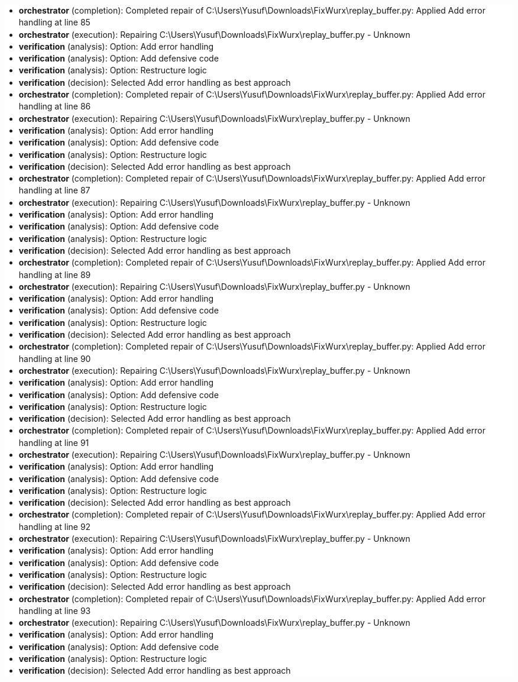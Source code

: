 - **orchestrator** (completion): Completed repair of C:\Users\Yusuf\Downloads\FixWurx\replay_buffer.py: Applied Add error handling at line 85
- **orchestrator** (execution): Repairing C:\Users\Yusuf\Downloads\FixWurx\replay_buffer.py - Unknown
- **verification** (analysis): Option: Add error handling
- **verification** (analysis): Option: Add defensive code
- **verification** (analysis): Option: Restructure logic
- **verification** (decision): Selected Add error handling as best approach
- **orchestrator** (completion): Completed repair of C:\Users\Yusuf\Downloads\FixWurx\replay_buffer.py: Applied Add error handling at line 86
- **orchestrator** (execution): Repairing C:\Users\Yusuf\Downloads\FixWurx\replay_buffer.py - Unknown
- **verification** (analysis): Option: Add error handling
- **verification** (analysis): Option: Add defensive code
- **verification** (analysis): Option: Restructure logic
- **verification** (decision): Selected Add error handling as best approach
- **orchestrator** (completion): Completed repair of C:\Users\Yusuf\Downloads\FixWurx\replay_buffer.py: Applied Add error handling at line 87
- **orchestrator** (execution): Repairing C:\Users\Yusuf\Downloads\FixWurx\replay_buffer.py - Unknown
- **verification** (analysis): Option: Add error handling
- **verification** (analysis): Option: Add defensive code
- **verification** (analysis): Option: Restructure logic
- **verification** (decision): Selected Add error handling as best approach
- **orchestrator** (completion): Completed repair of C:\Users\Yusuf\Downloads\FixWurx\replay_buffer.py: Applied Add error handling at line 89
- **orchestrator** (execution): Repairing C:\Users\Yusuf\Downloads\FixWurx\replay_buffer.py - Unknown
- **verification** (analysis): Option: Add error handling
- **verification** (analysis): Option: Add defensive code
- **verification** (analysis): Option: Restructure logic
- **verification** (decision): Selected Add error handling as best approach
- **orchestrator** (completion): Completed repair of C:\Users\Yusuf\Downloads\FixWurx\replay_buffer.py: Applied Add error handling at line 90
- **orchestrator** (execution): Repairing C:\Users\Yusuf\Downloads\FixWurx\replay_buffer.py - Unknown
- **verification** (analysis): Option: Add error handling
- **verification** (analysis): Option: Add defensive code
- **verification** (analysis): Option: Restructure logic
- **verification** (decision): Selected Add error handling as best approach
- **orchestrator** (completion): Completed repair of C:\Users\Yusuf\Downloads\FixWurx\replay_buffer.py: Applied Add error handling at line 91
- **orchestrator** (execution): Repairing C:\Users\Yusuf\Downloads\FixWurx\replay_buffer.py - Unknown
- **verification** (analysis): Option: Add error handling
- **verification** (analysis): Option: Add defensive code
- **verification** (analysis): Option: Restructure logic
- **verification** (decision): Selected Add error handling as best approach
- **orchestrator** (completion): Completed repair of C:\Users\Yusuf\Downloads\FixWurx\replay_buffer.py: Applied Add error handling at line 92
- **orchestrator** (execution): Repairing C:\Users\Yusuf\Downloads\FixWurx\replay_buffer.py - Unknown
- **verification** (analysis): Option: Add error handling
- **verification** (analysis): Option: Add defensive code
- **verification** (analysis): Option: Restructure logic
- **verification** (decision): Selected Add error handling as best approach
- **orchestrator** (completion): Completed repair of C:\Users\Yusuf\Downloads\FixWurx\replay_buffer.py: Applied Add error handling at line 93
- **orchestrator** (execution): Repairing C:\Users\Yusuf\Downloads\FixWurx\replay_buffer.py - Unknown
- **verification** (analysis): Option: Add error handling
- **verification** (analysis): Option: Add defensive code
- **verification** (analysis): Option: Restructure logic
- **verification** (decision): Selected Add error handling as best approach